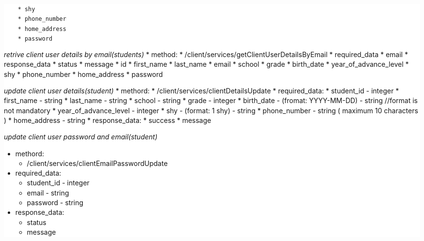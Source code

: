         * shy
        * phone_number
        * home_address
        * password

  *retrive client user details by email(students)*
    * method:
        * /client/services/getClientUserDetailsByEmail
    * required_data
        * email
    * response_data
      * status
      * message
        * id
        * first_name
        * last_name
        * email
        * school
        * grade
        * birth_date
        * year_of_advance_level
        * shy
        * phone_number
        * home_address
        * password

  *update client user details(student)*
    * methord:
        * /client/services/clientDetailsUpdate
    * required_data:
        * student_id - integer
        * first_name - string
        * last_name - string
        * school - string
        * grade - integer
        * birth_date - (fromat: YYYY-MM-DD) - string //format is not mandatory
        * year_of_advance_level - integer
        * shy - (format: 1 shy) - string
        * phone_number - string ( maximum 10 characters )
        * home_address - string
    * response_data:
        * success
        * message

  *update client user password and email(student)*
   * methord:
       * /client/services/clientEmailPasswordUpdate
   * required_data:
       * student_id - integer
       * email - string
       * password - string
   * response_data:
       * status
       * message

